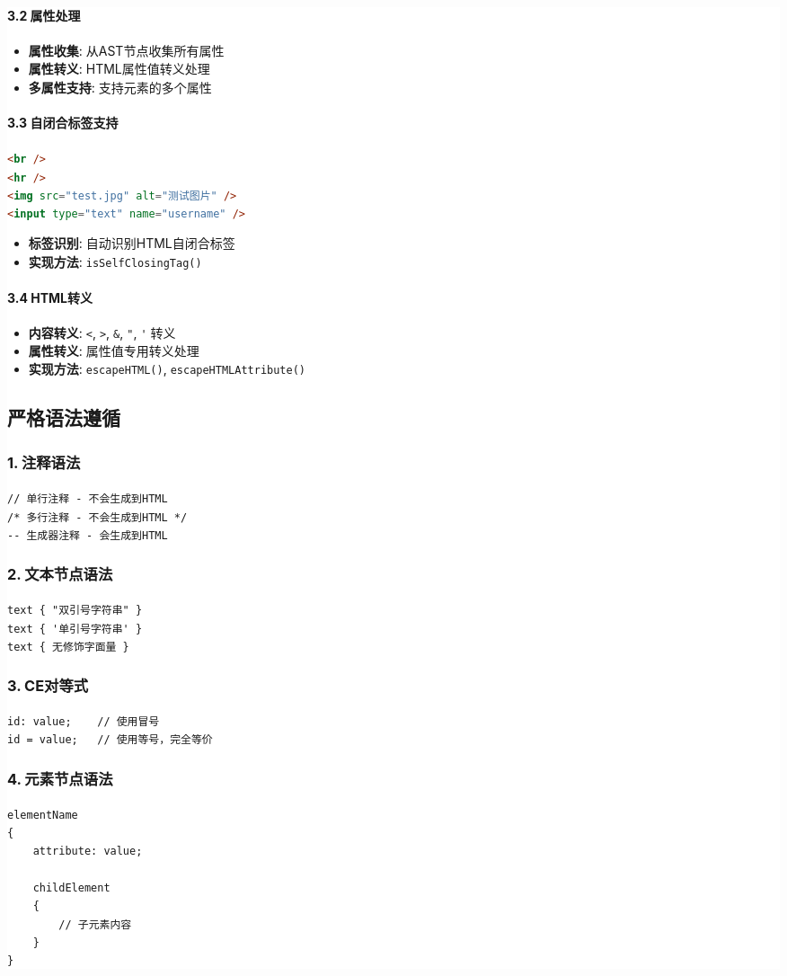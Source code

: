 #### 3.2 属性处理
- **属性收集**: 从AST节点收集所有属性
- **属性转义**: HTML属性值转义处理
- **多属性支持**: 支持元素的多个属性

#### 3.3 自闭合标签支持
```html
<br />
<hr />
<img src="test.jpg" alt="测试图片" />
<input type="text" name="username" />
```
- **标签识别**: 自动识别HTML自闭合标签
- **实现方法**: `isSelfClosingTag()`

#### 3.4 HTML转义
- **内容转义**: `<`, `>`, `&`, `"`, `'` 转义
- **属性转义**: 属性值专用转义处理
- **实现方法**: `escapeHTML()`, `escapeHTMLAttribute()`

## 严格语法遵循

### 1. 注释语法
```chtl
// 单行注释 - 不会生成到HTML
/* 多行注释 - 不会生成到HTML */
-- 生成器注释 - 会生成到HTML
```

### 2. 文本节点语法
```chtl
text { "双引号字符串" }
text { '单引号字符串' }
text { 无修饰字面量 }
```

### 3. CE对等式
```chtl
id: value;    // 使用冒号
id = value;   // 使用等号，完全等价
```

### 4. 元素节点语法
```chtl
elementName
{
    attribute: value;
    
    childElement
    {
        // 子元素内容
    }
}
```
